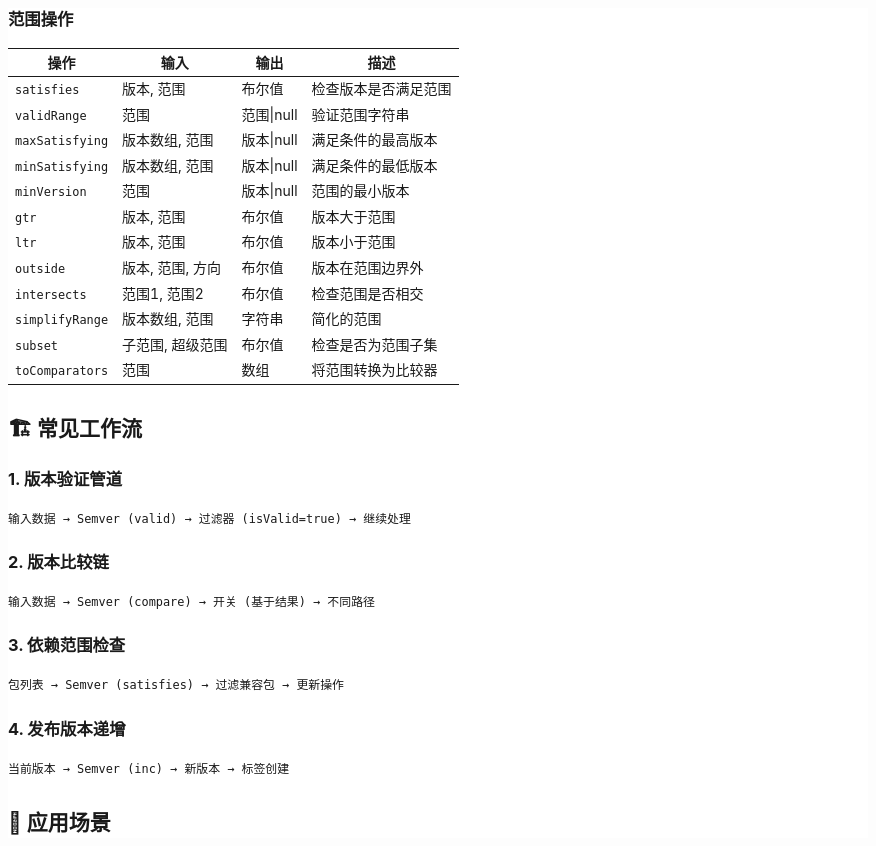 ### 范围操作

| 操作 | 输入 | 输出 | 描述 |
|------|------|------|------|
| `satisfies` | 版本, 范围 | 布尔值 | 检查版本是否满足范围 |
| `validRange` | 范围 | 范围\|null | 验证范围字符串 |
| `maxSatisfying` | 版本数组, 范围 | 版本\|null | 满足条件的最高版本 |
| `minSatisfying` | 版本数组, 范围 | 版本\|null | 满足条件的最低版本 |
| `minVersion` | 范围 | 版本\|null | 范围的最小版本 |
| `gtr` | 版本, 范围 | 布尔值 | 版本大于范围 |
| `ltr` | 版本, 范围 | 布尔值 | 版本小于范围 |
| `outside` | 版本, 范围, 方向 | 布尔值 | 版本在范围边界外 |
| `intersects` | 范围1, 范围2 | 布尔值 | 检查范围是否相交 |
| `simplifyRange` | 版本数组, 范围 | 字符串 | 简化的范围 |
| `subset` | 子范围, 超级范围 | 布尔值 | 检查是否为范围子集 |
| `toComparators` | 范围 | 数组 | 将范围转换为比较器 |

## 🏗️ 常见工作流

### 1. 版本验证管道

```
输入数据 → Semver (valid) → 过滤器 (isValid=true) → 继续处理
```

### 2. 版本比较链

```
输入数据 → Semver (compare) → 开关 (基于结果) → 不同路径
```

### 3. 依赖范围检查

```
包列表 → Semver (satisfies) → 过滤兼容包 → 更新操作
```

### 4. 发布版本递增

```
当前版本 → Semver (inc) → 新版本 → 标签创建
```

## 🎨 应用场景
